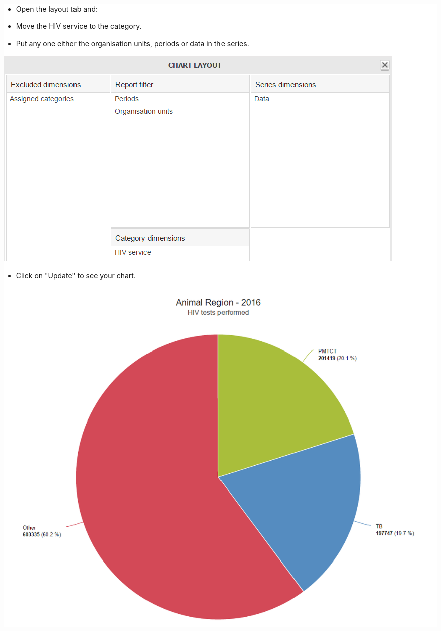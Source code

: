 - Open the layout tab and:

- Move the HIV service to the category.
- Put any one either the organisation units, periods or data in the
    series.

![](images/image160.png)

- Click on "Update" to see your chart.

![](images/image39.png)